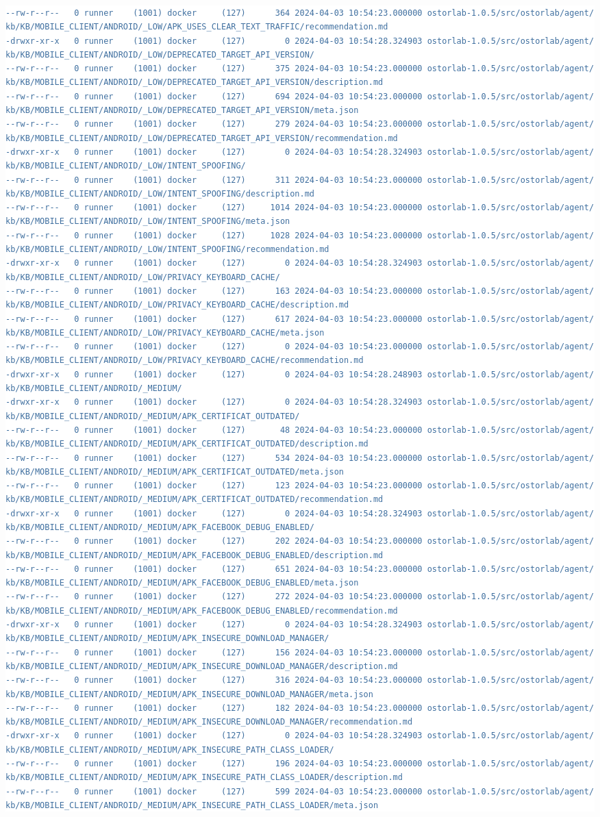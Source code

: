```diff
--rw-r--r--   0 runner    (1001) docker     (127)      364 2024-04-03 10:54:23.000000 ostorlab-1.0.5/src/ostorlab/agent/kb/KB/MOBILE_CLIENT/ANDROID/_LOW/APK_USES_CLEAR_TEXT_TRAFFIC/recommendation.md
-drwxr-xr-x   0 runner    (1001) docker     (127)        0 2024-04-03 10:54:28.324903 ostorlab-1.0.5/src/ostorlab/agent/kb/KB/MOBILE_CLIENT/ANDROID/_LOW/DEPRECATED_TARGET_API_VERSION/
--rw-r--r--   0 runner    (1001) docker     (127)      375 2024-04-03 10:54:23.000000 ostorlab-1.0.5/src/ostorlab/agent/kb/KB/MOBILE_CLIENT/ANDROID/_LOW/DEPRECATED_TARGET_API_VERSION/description.md
--rw-r--r--   0 runner    (1001) docker     (127)      694 2024-04-03 10:54:23.000000 ostorlab-1.0.5/src/ostorlab/agent/kb/KB/MOBILE_CLIENT/ANDROID/_LOW/DEPRECATED_TARGET_API_VERSION/meta.json
--rw-r--r--   0 runner    (1001) docker     (127)      279 2024-04-03 10:54:23.000000 ostorlab-1.0.5/src/ostorlab/agent/kb/KB/MOBILE_CLIENT/ANDROID/_LOW/DEPRECATED_TARGET_API_VERSION/recommendation.md
-drwxr-xr-x   0 runner    (1001) docker     (127)        0 2024-04-03 10:54:28.324903 ostorlab-1.0.5/src/ostorlab/agent/kb/KB/MOBILE_CLIENT/ANDROID/_LOW/INTENT_SPOOFING/
--rw-r--r--   0 runner    (1001) docker     (127)      311 2024-04-03 10:54:23.000000 ostorlab-1.0.5/src/ostorlab/agent/kb/KB/MOBILE_CLIENT/ANDROID/_LOW/INTENT_SPOOFING/description.md
--rw-r--r--   0 runner    (1001) docker     (127)     1014 2024-04-03 10:54:23.000000 ostorlab-1.0.5/src/ostorlab/agent/kb/KB/MOBILE_CLIENT/ANDROID/_LOW/INTENT_SPOOFING/meta.json
--rw-r--r--   0 runner    (1001) docker     (127)     1028 2024-04-03 10:54:23.000000 ostorlab-1.0.5/src/ostorlab/agent/kb/KB/MOBILE_CLIENT/ANDROID/_LOW/INTENT_SPOOFING/recommendation.md
-drwxr-xr-x   0 runner    (1001) docker     (127)        0 2024-04-03 10:54:28.324903 ostorlab-1.0.5/src/ostorlab/agent/kb/KB/MOBILE_CLIENT/ANDROID/_LOW/PRIVACY_KEYBOARD_CACHE/
--rw-r--r--   0 runner    (1001) docker     (127)      163 2024-04-03 10:54:23.000000 ostorlab-1.0.5/src/ostorlab/agent/kb/KB/MOBILE_CLIENT/ANDROID/_LOW/PRIVACY_KEYBOARD_CACHE/description.md
--rw-r--r--   0 runner    (1001) docker     (127)      617 2024-04-03 10:54:23.000000 ostorlab-1.0.5/src/ostorlab/agent/kb/KB/MOBILE_CLIENT/ANDROID/_LOW/PRIVACY_KEYBOARD_CACHE/meta.json
--rw-r--r--   0 runner    (1001) docker     (127)        0 2024-04-03 10:54:23.000000 ostorlab-1.0.5/src/ostorlab/agent/kb/KB/MOBILE_CLIENT/ANDROID/_LOW/PRIVACY_KEYBOARD_CACHE/recommendation.md
-drwxr-xr-x   0 runner    (1001) docker     (127)        0 2024-04-03 10:54:28.248903 ostorlab-1.0.5/src/ostorlab/agent/kb/KB/MOBILE_CLIENT/ANDROID/_MEDIUM/
-drwxr-xr-x   0 runner    (1001) docker     (127)        0 2024-04-03 10:54:28.324903 ostorlab-1.0.5/src/ostorlab/agent/kb/KB/MOBILE_CLIENT/ANDROID/_MEDIUM/APK_CERTIFICAT_OUTDATED/
--rw-r--r--   0 runner    (1001) docker     (127)       48 2024-04-03 10:54:23.000000 ostorlab-1.0.5/src/ostorlab/agent/kb/KB/MOBILE_CLIENT/ANDROID/_MEDIUM/APK_CERTIFICAT_OUTDATED/description.md
--rw-r--r--   0 runner    (1001) docker     (127)      534 2024-04-03 10:54:23.000000 ostorlab-1.0.5/src/ostorlab/agent/kb/KB/MOBILE_CLIENT/ANDROID/_MEDIUM/APK_CERTIFICAT_OUTDATED/meta.json
--rw-r--r--   0 runner    (1001) docker     (127)      123 2024-04-03 10:54:23.000000 ostorlab-1.0.5/src/ostorlab/agent/kb/KB/MOBILE_CLIENT/ANDROID/_MEDIUM/APK_CERTIFICAT_OUTDATED/recommendation.md
-drwxr-xr-x   0 runner    (1001) docker     (127)        0 2024-04-03 10:54:28.324903 ostorlab-1.0.5/src/ostorlab/agent/kb/KB/MOBILE_CLIENT/ANDROID/_MEDIUM/APK_FACEBOOK_DEBUG_ENABLED/
--rw-r--r--   0 runner    (1001) docker     (127)      202 2024-04-03 10:54:23.000000 ostorlab-1.0.5/src/ostorlab/agent/kb/KB/MOBILE_CLIENT/ANDROID/_MEDIUM/APK_FACEBOOK_DEBUG_ENABLED/description.md
--rw-r--r--   0 runner    (1001) docker     (127)      651 2024-04-03 10:54:23.000000 ostorlab-1.0.5/src/ostorlab/agent/kb/KB/MOBILE_CLIENT/ANDROID/_MEDIUM/APK_FACEBOOK_DEBUG_ENABLED/meta.json
--rw-r--r--   0 runner    (1001) docker     (127)      272 2024-04-03 10:54:23.000000 ostorlab-1.0.5/src/ostorlab/agent/kb/KB/MOBILE_CLIENT/ANDROID/_MEDIUM/APK_FACEBOOK_DEBUG_ENABLED/recommendation.md
-drwxr-xr-x   0 runner    (1001) docker     (127)        0 2024-04-03 10:54:28.324903 ostorlab-1.0.5/src/ostorlab/agent/kb/KB/MOBILE_CLIENT/ANDROID/_MEDIUM/APK_INSECURE_DOWNLOAD_MANAGER/
--rw-r--r--   0 runner    (1001) docker     (127)      156 2024-04-03 10:54:23.000000 ostorlab-1.0.5/src/ostorlab/agent/kb/KB/MOBILE_CLIENT/ANDROID/_MEDIUM/APK_INSECURE_DOWNLOAD_MANAGER/description.md
--rw-r--r--   0 runner    (1001) docker     (127)      316 2024-04-03 10:54:23.000000 ostorlab-1.0.5/src/ostorlab/agent/kb/KB/MOBILE_CLIENT/ANDROID/_MEDIUM/APK_INSECURE_DOWNLOAD_MANAGER/meta.json
--rw-r--r--   0 runner    (1001) docker     (127)      182 2024-04-03 10:54:23.000000 ostorlab-1.0.5/src/ostorlab/agent/kb/KB/MOBILE_CLIENT/ANDROID/_MEDIUM/APK_INSECURE_DOWNLOAD_MANAGER/recommendation.md
-drwxr-xr-x   0 runner    (1001) docker     (127)        0 2024-04-03 10:54:28.324903 ostorlab-1.0.5/src/ostorlab/agent/kb/KB/MOBILE_CLIENT/ANDROID/_MEDIUM/APK_INSECURE_PATH_CLASS_LOADER/
--rw-r--r--   0 runner    (1001) docker     (127)      196 2024-04-03 10:54:23.000000 ostorlab-1.0.5/src/ostorlab/agent/kb/KB/MOBILE_CLIENT/ANDROID/_MEDIUM/APK_INSECURE_PATH_CLASS_LOADER/description.md
--rw-r--r--   0 runner    (1001) docker     (127)      599 2024-04-03 10:54:23.000000 ostorlab-1.0.5/src/ostorlab/agent/kb/KB/MOBILE_CLIENT/ANDROID/_MEDIUM/APK_INSECURE_PATH_CLASS_LOADER/meta.json
```